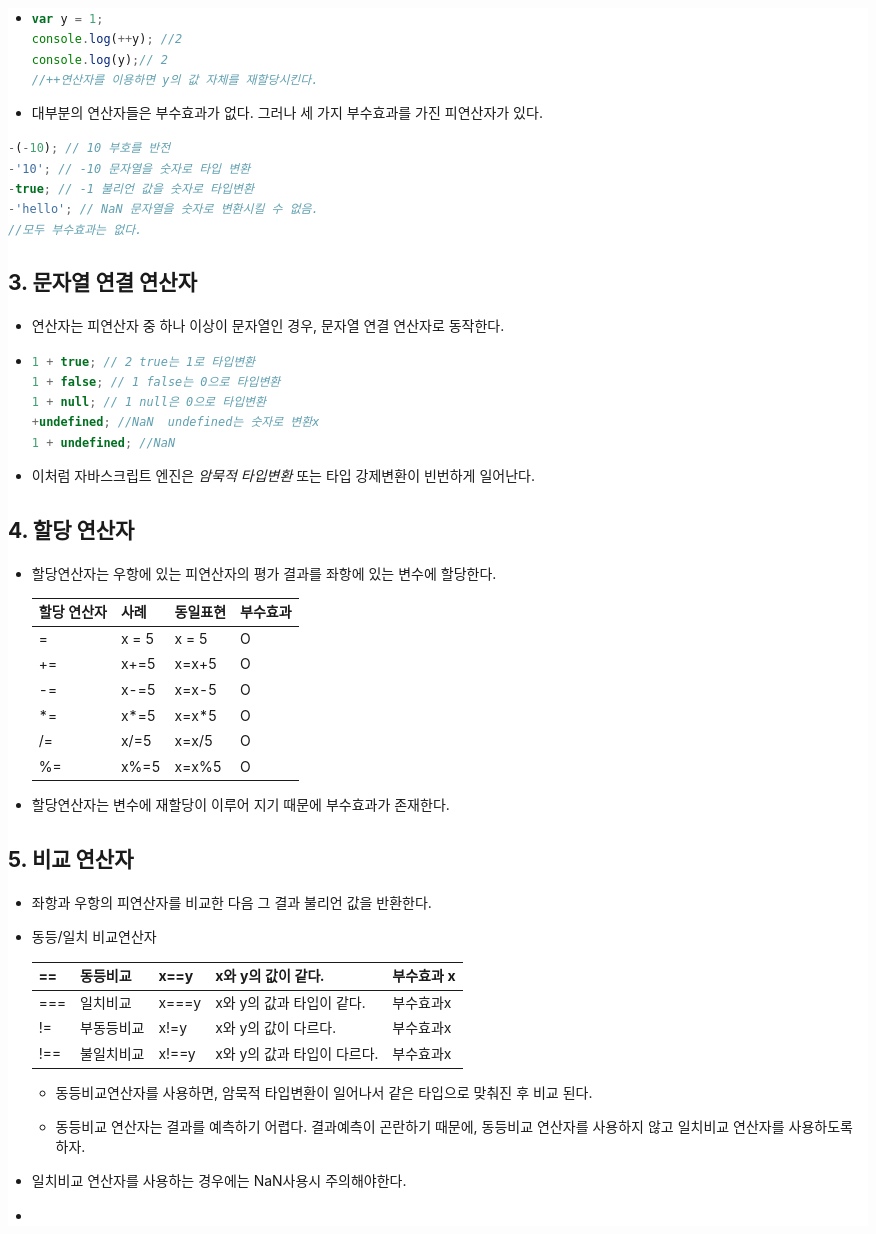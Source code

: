 * ```javascript
  var y = 1;
  console.log(++y); //2
  console.log(y);// 2 
  //++연산자를 이용하면 y의 값 자체를 재할당시킨다.
  ```

* 대부분의 연산자들은 부수효과가 없다. 그러나 세 가지 부수효과를 가진 피연산자가 있다.

```javascript
-(-10); // 10 부호를 반전
-'10'; // -10 문자열을 숫자로 타입 변환
-true; // -1 불리언 값을 숫자로 타입변환
-'hello'; // NaN 문자열을 숫자로 변환시킬 수 없음.
//모두 부수효과는 없다.
```

## 3. 문자열 연결 연산자

* 연산자는 피연산자 중 하나 이상이 문자열인 경우, 문자열 연결 연산자로 동작한다.

* ```javascript
  1 + true; // 2 true는 1로 타입변환
  1 + false; // 1 false는 0으로 타입변환
  1 + null; // 1 null은 0으로 타입변환
  +undefined; //NaN  undefined는 숫자로 변환x
  1 + undefined; //NaN
  ```

* 이처럼 자바스크립트 엔진은 *암묵적 타입변환* 또는 타입 강제변환이 빈번하게 일어난다.

## 4. 할당 연산자

* 할당연산자는 우항에 있는 피연산자의 평가 결과를 좌항에 있는 변수에 할당한다.

  | 할당 연산자 | 사례  | 동일표현 | 부수효과 |
  | ----------- | ----- | -------- | -------- |
  | =           | x = 5 | x = 5    | O        |
  | +=          | x+=5  | x=x+5    | O        |
  | -=          | x-=5  | x=x-5    | O        |
  | *=          | x*=5  | x=x*5    | O        |
  | /=          | x/=5  | x=x/5    | O        |
  | %=          | x%=5  | x=x%5    | O        |

* 할당연산자는 변수에 재할당이 이루어 지기 때문에 부수효과가 존재한다.

## 5. 비교 연산자

* 좌항과 우항의 피연산자를 비교한 다음 그 결과 불리언 값을 반환한다.

* 동등/일치 비교연산자

  | ==   | 동등비교   | x==y  | x와 y의 값이 같다.          | 부수효과 x |
  | ---- | ---------- | ----- | --------------------------- | ---------- |
  | ===  | 일치비교   | x===y | x와 y의 값과 타입이 같다.   | 부수효과x  |
  | !=   | 부동등비교 | x!=y  | x와 y의 값이 다르다.        | 부수효과x  |
  | !==  | 불일치비교 | x!==y | x와 y의 값과 타입이 다르다. | 부수효과x  |

  * 동등비교연산자를 사용하면, 암묵적 타입변환이 일어나서 같은 타입으로 맞춰진 후 비교 된다.

  * 동등비교 연산자는 결과를 예측하기 어렵다. 결과예측이 곤란하기 때문에, 동등비교 연산자를 사용하지 않고 일치비교 연산자를 사용하도록 하자.

* 일치비교 연산자를 사용하는 경우에는 NaN사용시 주의해야한다.

* ```javascript
  ```